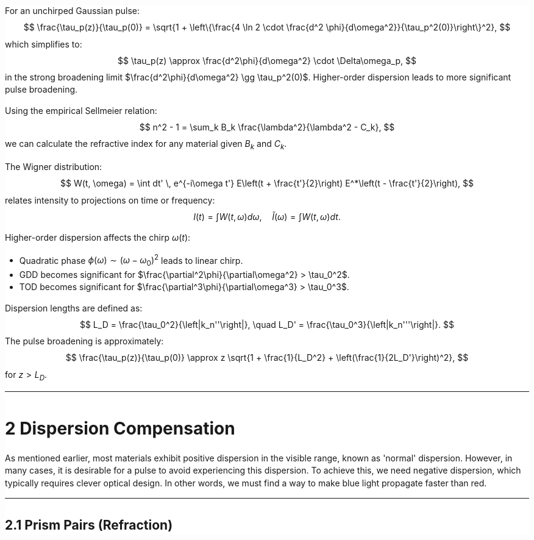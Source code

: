 For an unchirped Gaussian pulse:
$$
\frac{\tau_p(z)}{\tau_p(0)} = \sqrt{1 + \left\{\frac{4 \ln 2 \cdot \frac{d^2 \phi}{d\omega^2}}{\tau_p^2(0)}\right\}^2},
$$
which simplifies to:
$$
\tau_p(z) \approx \frac{d^2\phi}{d\omega^2} \cdot \Delta\omega_p,
$$
in the strong broadening limit $\frac{d^2\phi}{d\omega^2} \gg \tau_p^2(0)$. Higher-order dispersion leads to more significant pulse broadening.

Using the empirical Sellmeier relation:
$$
n^2 - 1 = \sum_k B_k \frac{\lambda^2}{\lambda^2 - C_k},
$$
we can calculate the refractive index for any material given $B_k$ and $C_k$.

The Wigner distribution:
$$
W(t, \omega) = \int dt' \, e^{-i\omega t'} E\left(t + \frac{t'}{2}\right) E^*\left(t - \frac{t'}{2}\right),
$$
relates intensity to projections on time or frequency:
$$
I(t) = \int W(t, \omega) d\omega, \quad \tilde{I}(\omega) = \int W(t, \omega) dt.
$$

Higher-order dispersion affects the chirp $\omega(t)$:
- Quadratic phase $\phi(\omega) \sim (\omega - \omega_0)^2$ leads to linear chirp.
- GDD becomes significant for $\frac{\partial^2\phi}{\partial\omega^2} > \tau_0^2$.
- TOD becomes significant for $\frac{\partial^3\phi}{\partial\omega^3} > \tau_0^3$.

Dispersion lengths are defined as:
$$
L_D = \frac{\tau_0^2}{\left|k_n''\right|}, \quad L_D' = \frac{\tau_0^3}{\left|k_n'''\right|}.
$$
The pulse broadening is approximately:
$$
\frac{\tau_p(z)}{\tau_p(0)} \approx z \sqrt{1 + \frac{1}{L_D^2} + \left(\frac{1}{2L_D'}\right)^2},
$$
for $z > L_D$.

---
# 2 Dispersion Compensation

As mentioned earlier, most materials exhibit positive dispersion in the visible range, known as 'normal' dispersion. However, in many cases, it is desirable for a pulse to avoid experiencing this dispersion. To achieve this, we need negative dispersion, which typically requires clever optical design. In other words, we must find a way to make blue light propagate faster than red.

---
## 2.1 Prism Pairs (Refraction)
